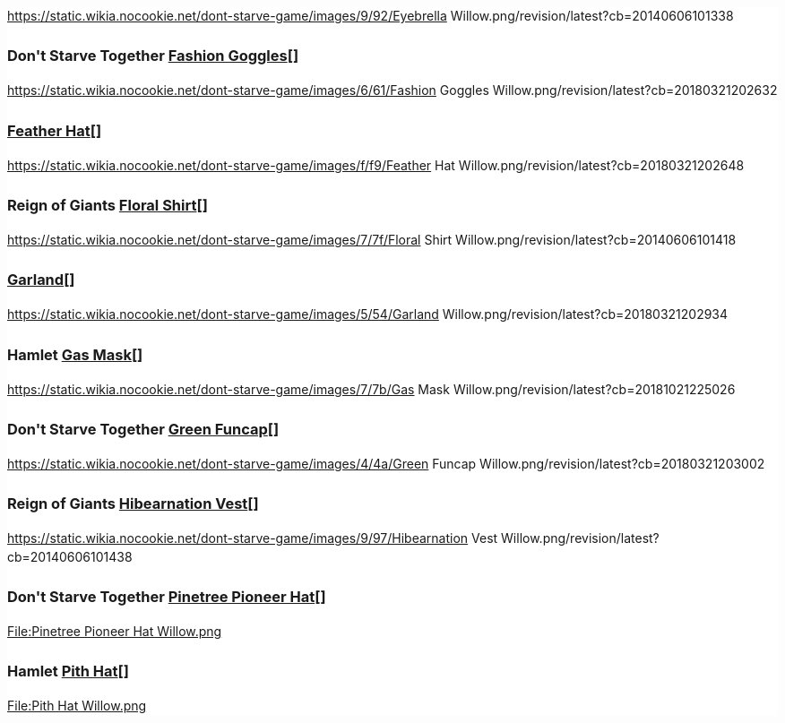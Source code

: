 https://static.wikia.nocookie.net/dont-starve-game/images/9/92/Eyebrella Willow.png/revision/latest?cb=20140606101338

### Don't Starve Together [Fashion Goggles](/wiki/Fashion_Goggles "Fashion Goggles")[]

https://static.wikia.nocookie.net/dont-starve-game/images/6/61/Fashion Goggles Willow.png/revision/latest?cb=20180321202632

### [Feather Hat](/wiki/Feather_Hat "Feather Hat")[]

https://static.wikia.nocookie.net/dont-starve-game/images/f/f9/Feather Hat Willow.png/revision/latest?cb=20180321202648

### Reign of Giants [Floral Shirt](/wiki/Floral_Shirt "Floral Shirt")[]

https://static.wikia.nocookie.net/dont-starve-game/images/7/7f/Floral Shirt Willow.png/revision/latest?cb=20140606101418

### [Garland](/wiki/Garland "Garland")[]

https://static.wikia.nocookie.net/dont-starve-game/images/5/54/Garland Willow.png/revision/latest?cb=20180321202934

### Hamlet [Gas Mask](/wiki/Gas_Mask "Gas Mask")[]

https://static.wikia.nocookie.net/dont-starve-game/images/7/7b/Gas Mask Willow.png/revision/latest?cb=20181021225026

### Don't Starve Together [Green Funcap](/wiki/Green_Funcap "Green Funcap")[]

https://static.wikia.nocookie.net/dont-starve-game/images/4/4a/Green Funcap Willow.png/revision/latest?cb=20180321203002

### Reign of Giants [Hibearnation Vest](/wiki/Hibearnation_Vest "Hibearnation Vest")[]

https://static.wikia.nocookie.net/dont-starve-game/images/9/97/Hibearnation Vest Willow.png/revision/latest?cb=20140606101438

### Don't Starve Together [Pinetree Pioneer Hat](/wiki/Pinetree_Pioneer_Hat "Pinetree Pioneer Hat")[]

[File:Pinetree Pioneer Hat Willow.png](/wiki/Special:Upload?wpDestFile=Pinetree_Pioneer_Hat_Willow.png "File:Pinetree Pioneer Hat Willow.png")

### Hamlet [Pith Hat](/wiki/Pith_Hat "Pith Hat")[]

[File:Pith Hat Willow.png](/wiki/Special:Upload?wpDestFile=Pith_Hat_Willow.png "File:Pith Hat Willow.png")
